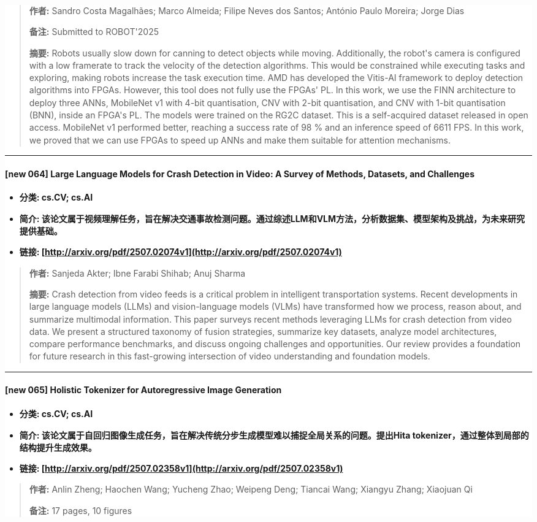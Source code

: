 > **作者:** Sandro Costa Magalhães; Marco Almeida; Filipe Neves dos Santos; António Paulo Moreira; Jorge Dias
>
> **备注:** Submitted to ROBOT'2025
>
> **摘要:** Robots usually slow down for canning to detect objects while moving. Additionally, the robot's camera is configured with a low framerate to track the velocity of the detection algorithms. This would be constrained while executing tasks and exploring, making robots increase the task execution time. AMD has developed the Vitis-AI framework to deploy detection algorithms into FPGAs. However, this tool does not fully use the FPGAs' PL. In this work, we use the FINN architecture to deploy three ANNs, MobileNet v1 with 4-bit quantisation, CNV with 2-bit quantisation, and CNV with 1-bit quantisation (BNN), inside an FPGA's PL. The models were trained on the RG2C dataset. This is a self-acquired dataset released in open access. MobileNet v1 performed better, reaching a success rate of 98 % and an inference speed of 6611 FPS. In this work, we proved that we can use FPGAs to speed up ANNs and make them suitable for attention mechanisms.
>
---
#### [new 064] Large Language Models for Crash Detection in Video: A Survey of Methods, Datasets, and Challenges
- **分类: cs.CV; cs.AI**

- **简介: 该论文属于视频理解任务，旨在解决交通事故检测问题。通过综述LLM和VLM方法，分析数据集、模型架构及挑战，为未来研究提供基础。**

- **链接: [http://arxiv.org/pdf/2507.02074v1](http://arxiv.org/pdf/2507.02074v1)**

> **作者:** Sanjeda Akter; Ibne Farabi Shihab; Anuj Sharma
>
> **摘要:** Crash detection from video feeds is a critical problem in intelligent transportation systems. Recent developments in large language models (LLMs) and vision-language models (VLMs) have transformed how we process, reason about, and summarize multimodal information. This paper surveys recent methods leveraging LLMs for crash detection from video data. We present a structured taxonomy of fusion strategies, summarize key datasets, analyze model architectures, compare performance benchmarks, and discuss ongoing challenges and opportunities. Our review provides a foundation for future research in this fast-growing intersection of video understanding and foundation models.
>
---
#### [new 065] Holistic Tokenizer for Autoregressive Image Generation
- **分类: cs.CV; cs.AI**

- **简介: 该论文属于自回归图像生成任务，旨在解决传统分步生成模型难以捕捉全局关系的问题。提出Hita tokenizer，通过整体到局部的结构提升生成效果。**

- **链接: [http://arxiv.org/pdf/2507.02358v1](http://arxiv.org/pdf/2507.02358v1)**

> **作者:** Anlin Zheng; Haochen Wang; Yucheng Zhao; Weipeng Deng; Tiancai Wang; Xiangyu Zhang; Xiaojuan Qi
>
> **备注:** 17 pages, 10 figures
>
